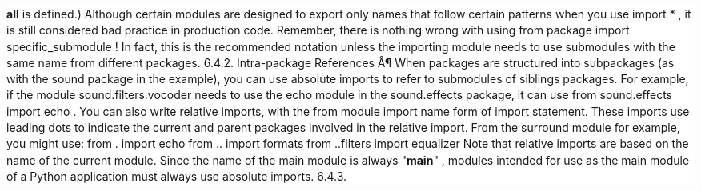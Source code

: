 __all__
is defined.)
Although certain modules are designed to export only names that follow certain
patterns when you use
import
*
, it is still considered bad practice in
production code.
Remember, there is nothing wrong with using
from
package
import
specific_submodule
!  In fact, this is the recommended notation unless the
importing module needs to use submodules with the same name from different
packages.
6.4.2.
Intra-package References
Â¶
When packages are structured into subpackages (as with the
sound
package
in the example), you can use absolute imports to refer to submodules of siblings
packages.  For example, if the module
sound.filters.vocoder
needs to use
the
echo
module in the
sound.effects
package, it can use
from
sound.effects
import
echo
.
You can also write relative imports, with the
from
module
import
name
form
of import statement.  These imports use leading dots to indicate the current and
parent packages involved in the relative import.  From the
surround
module for example, you might use:
from
.
import
echo
from
..
import
formats
from
..filters
import
equalizer
Note that relative imports are based on the name of the current module.  Since
the name of the main module is always
"__main__"
, modules intended for use
as the main module of a Python application must always use absolute imports.
6.4.3.